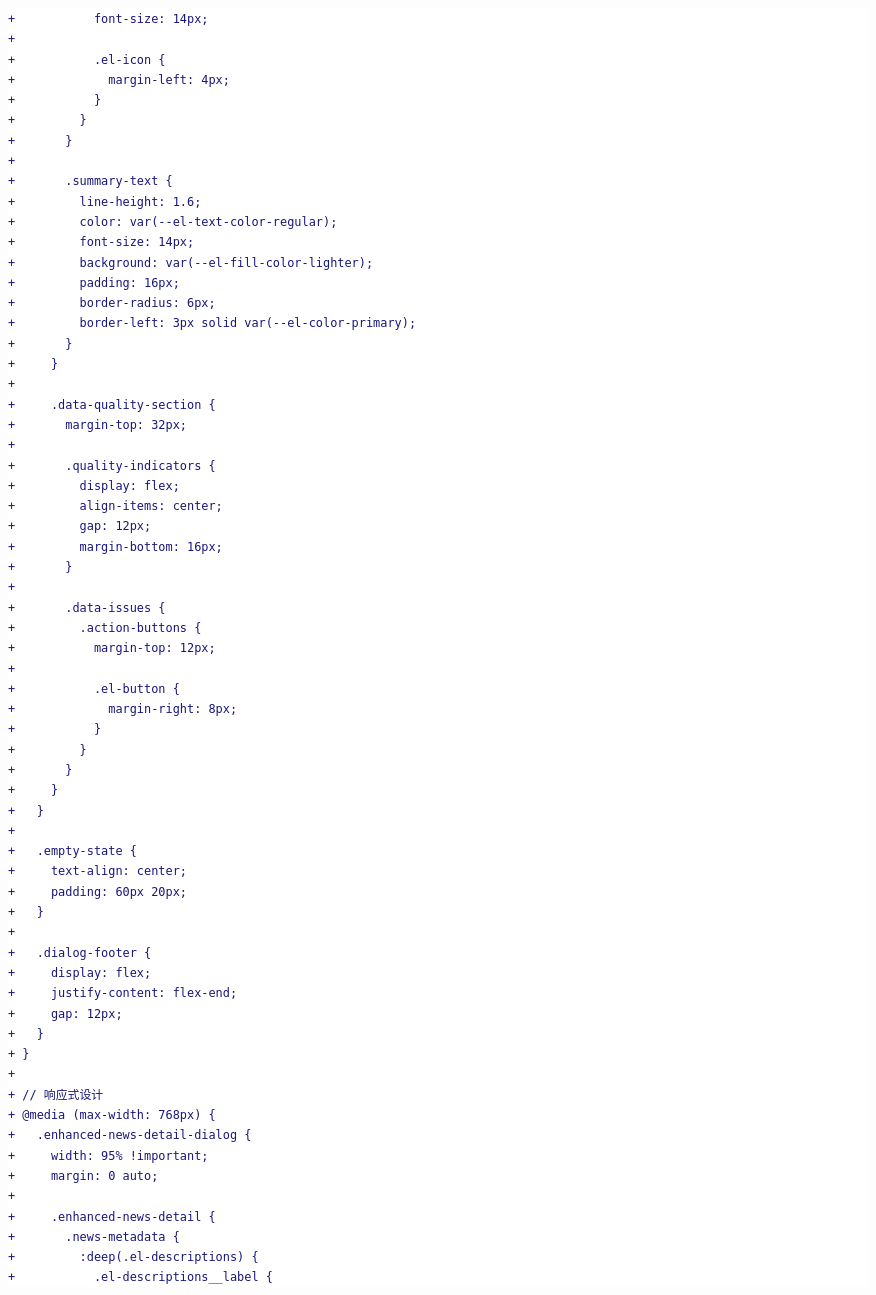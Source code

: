 ```diff
+           font-size: 14px;
+           
+           .el-icon {
+             margin-left: 4px;
+           }
+         }
+       }
+       
+       .summary-text {
+         line-height: 1.6;
+         color: var(--el-text-color-regular);
+         font-size: 14px;
+         background: var(--el-fill-color-lighter);
+         padding: 16px;
+         border-radius: 6px;
+         border-left: 3px solid var(--el-color-primary);
+       }
+     }
+     
+     .data-quality-section {
+       margin-top: 32px;
+       
+       .quality-indicators {
+         display: flex;
+         align-items: center;
+         gap: 12px;
+         margin-bottom: 16px;
+       }
+       
+       .data-issues {
+         .action-buttons {
+           margin-top: 12px;
+           
+           .el-button {
+             margin-right: 8px;
+           }
+         }
+       }
+     }
+   }
+   
+   .empty-state {
+     text-align: center;
+     padding: 60px 20px;
+   }
+   
+   .dialog-footer {
+     display: flex;
+     justify-content: flex-end;
+     gap: 12px;
+   }
+ }
+ 
+ // 响应式设计
+ @media (max-width: 768px) {
+   .enhanced-news-detail-dialog {
+     width: 95% !important;
+     margin: 0 auto;
+     
+     .enhanced-news-detail {
+       .news-metadata {
+         :deep(.el-descriptions) {
+           .el-descriptions__label {
```